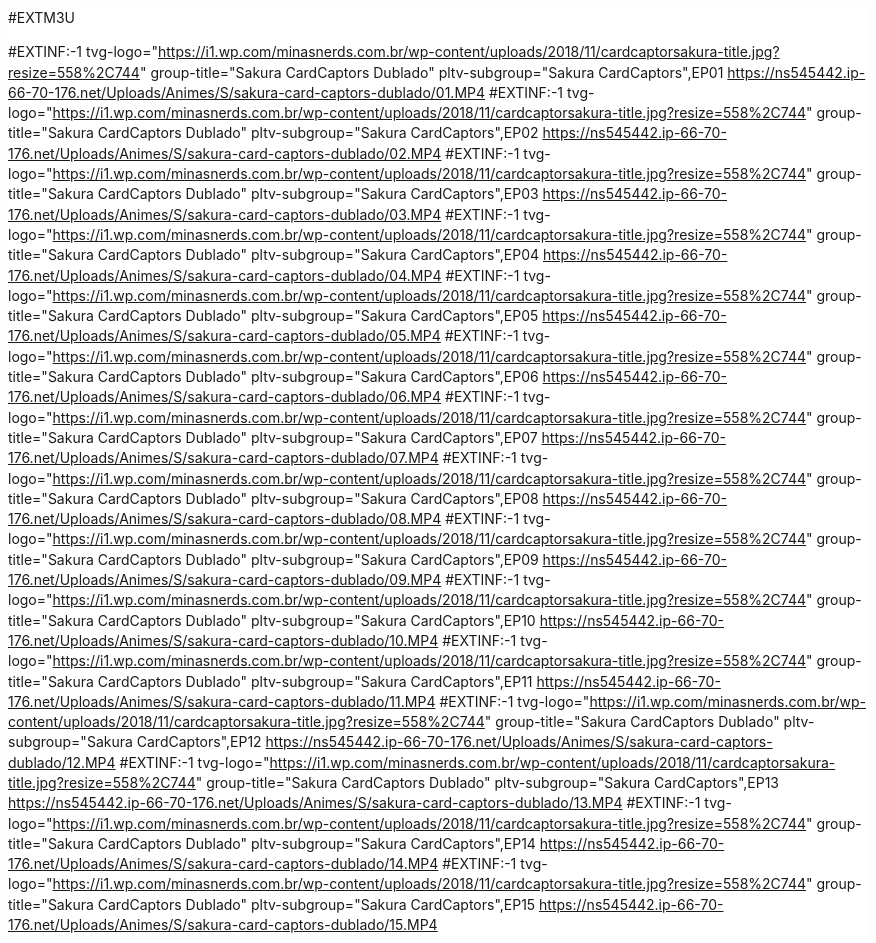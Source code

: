 #EXTM3U

#EXTINF:-1 tvg-logo="https://i1.wp.com/minasnerds.com.br/wp-content/uploads/2018/11/cardcaptorsakura-title.jpg?resize=558%2C744" group-title="Sakura CardCaptors Dublado" pltv-subgroup="Sakura CardCaptors",EP01
https://ns545442.ip-66-70-176.net/Uploads/Animes/S/sakura-card-captors-dublado/01.MP4
#EXTINF:-1 tvg-logo="https://i1.wp.com/minasnerds.com.br/wp-content/uploads/2018/11/cardcaptorsakura-title.jpg?resize=558%2C744" group-title="Sakura CardCaptors Dublado" pltv-subgroup="Sakura CardCaptors",EP02
https://ns545442.ip-66-70-176.net/Uploads/Animes/S/sakura-card-captors-dublado/02.MP4
#EXTINF:-1 tvg-logo="https://i1.wp.com/minasnerds.com.br/wp-content/uploads/2018/11/cardcaptorsakura-title.jpg?resize=558%2C744" group-title="Sakura CardCaptors Dublado" pltv-subgroup="Sakura CardCaptors",EP03
https://ns545442.ip-66-70-176.net/Uploads/Animes/S/sakura-card-captors-dublado/03.MP4
#EXTINF:-1 tvg-logo="https://i1.wp.com/minasnerds.com.br/wp-content/uploads/2018/11/cardcaptorsakura-title.jpg?resize=558%2C744" group-title="Sakura CardCaptors Dublado" pltv-subgroup="Sakura CardCaptors",EP04
https://ns545442.ip-66-70-176.net/Uploads/Animes/S/sakura-card-captors-dublado/04.MP4
#EXTINF:-1 tvg-logo="https://i1.wp.com/minasnerds.com.br/wp-content/uploads/2018/11/cardcaptorsakura-title.jpg?resize=558%2C744" group-title="Sakura CardCaptors Dublado" pltv-subgroup="Sakura CardCaptors",EP05
https://ns545442.ip-66-70-176.net/Uploads/Animes/S/sakura-card-captors-dublado/05.MP4
#EXTINF:-1 tvg-logo="https://i1.wp.com/minasnerds.com.br/wp-content/uploads/2018/11/cardcaptorsakura-title.jpg?resize=558%2C744" group-title="Sakura CardCaptors Dublado" pltv-subgroup="Sakura CardCaptors",EP06
https://ns545442.ip-66-70-176.net/Uploads/Animes/S/sakura-card-captors-dublado/06.MP4
#EXTINF:-1 tvg-logo="https://i1.wp.com/minasnerds.com.br/wp-content/uploads/2018/11/cardcaptorsakura-title.jpg?resize=558%2C744" group-title="Sakura CardCaptors Dublado" pltv-subgroup="Sakura CardCaptors",EP07
https://ns545442.ip-66-70-176.net/Uploads/Animes/S/sakura-card-captors-dublado/07.MP4
#EXTINF:-1 tvg-logo="https://i1.wp.com/minasnerds.com.br/wp-content/uploads/2018/11/cardcaptorsakura-title.jpg?resize=558%2C744" group-title="Sakura CardCaptors Dublado" pltv-subgroup="Sakura CardCaptors",EP08
https://ns545442.ip-66-70-176.net/Uploads/Animes/S/sakura-card-captors-dublado/08.MP4
#EXTINF:-1 tvg-logo="https://i1.wp.com/minasnerds.com.br/wp-content/uploads/2018/11/cardcaptorsakura-title.jpg?resize=558%2C744" group-title="Sakura CardCaptors Dublado" pltv-subgroup="Sakura CardCaptors",EP09
https://ns545442.ip-66-70-176.net/Uploads/Animes/S/sakura-card-captors-dublado/09.MP4
#EXTINF:-1 tvg-logo="https://i1.wp.com/minasnerds.com.br/wp-content/uploads/2018/11/cardcaptorsakura-title.jpg?resize=558%2C744" group-title="Sakura CardCaptors Dublado" pltv-subgroup="Sakura CardCaptors",EP10
https://ns545442.ip-66-70-176.net/Uploads/Animes/S/sakura-card-captors-dublado/10.MP4
#EXTINF:-1 tvg-logo="https://i1.wp.com/minasnerds.com.br/wp-content/uploads/2018/11/cardcaptorsakura-title.jpg?resize=558%2C744" group-title="Sakura CardCaptors Dublado" pltv-subgroup="Sakura CardCaptors",EP11
https://ns545442.ip-66-70-176.net/Uploads/Animes/S/sakura-card-captors-dublado/11.MP4
#EXTINF:-1 tvg-logo="https://i1.wp.com/minasnerds.com.br/wp-content/uploads/2018/11/cardcaptorsakura-title.jpg?resize=558%2C744" group-title="Sakura CardCaptors Dublado" pltv-subgroup="Sakura CardCaptors",EP12
https://ns545442.ip-66-70-176.net/Uploads/Animes/S/sakura-card-captors-dublado/12.MP4
#EXTINF:-1 tvg-logo="https://i1.wp.com/minasnerds.com.br/wp-content/uploads/2018/11/cardcaptorsakura-title.jpg?resize=558%2C744" group-title="Sakura CardCaptors Dublado" pltv-subgroup="Sakura CardCaptors",EP13
https://ns545442.ip-66-70-176.net/Uploads/Animes/S/sakura-card-captors-dublado/13.MP4
#EXTINF:-1 tvg-logo="https://i1.wp.com/minasnerds.com.br/wp-content/uploads/2018/11/cardcaptorsakura-title.jpg?resize=558%2C744" group-title="Sakura CardCaptors Dublado" pltv-subgroup="Sakura CardCaptors",EP14
https://ns545442.ip-66-70-176.net/Uploads/Animes/S/sakura-card-captors-dublado/14.MP4
#EXTINF:-1 tvg-logo="https://i1.wp.com/minasnerds.com.br/wp-content/uploads/2018/11/cardcaptorsakura-title.jpg?resize=558%2C744" group-title="Sakura CardCaptors Dublado" pltv-subgroup="Sakura CardCaptors",EP15
https://ns545442.ip-66-70-176.net/Uploads/Animes/S/sakura-card-captors-dublado/15.MP4